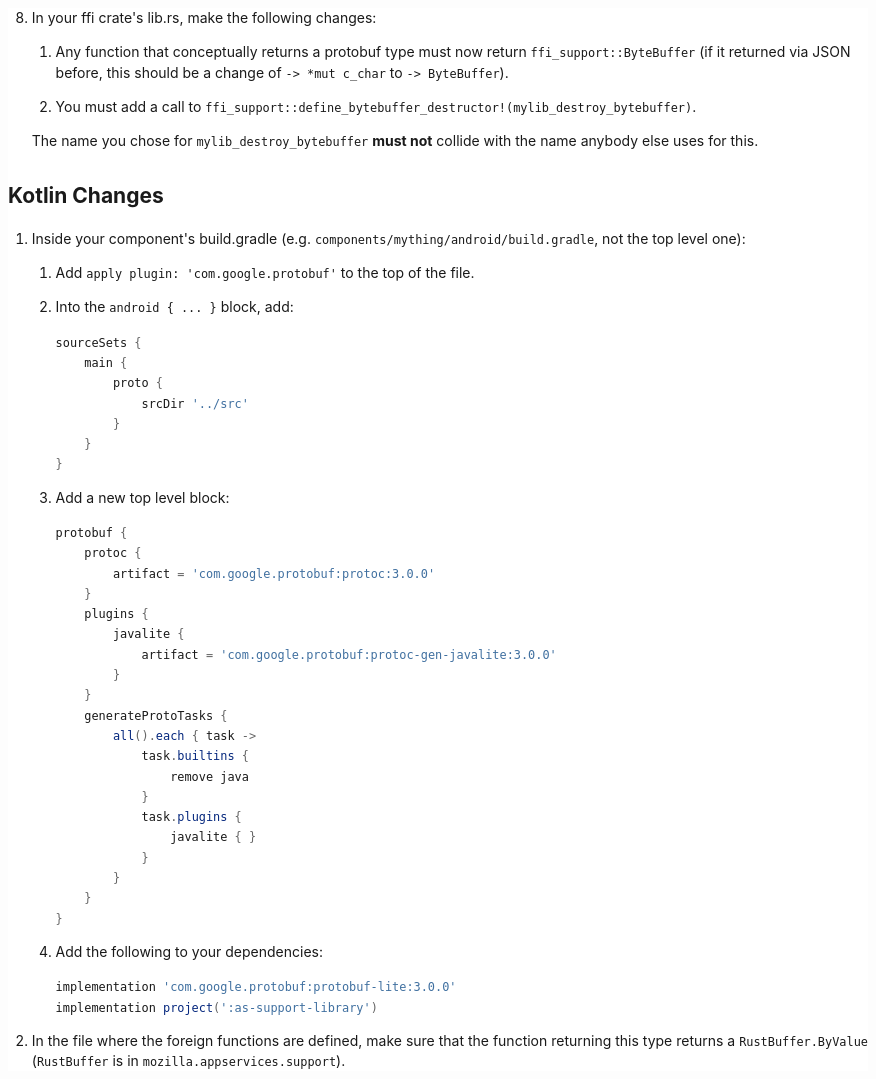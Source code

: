 8. In your ffi crate's lib.rs, make the following changes:

    1. Any function that conceptually returns a protobuf type must now return
      `ffi_support::ByteBuffer` (if it returned via JSON before, this should be
      a change of `-> *mut c_char` to `-> ByteBuffer`).

    2. You must add a call to
    `ffi_support::define_bytebuffer_destructor!(mylib_destroy_bytebuffer)`.

      The name you chose for `mylib_destroy_bytebuffer` **must not** collide with the name anybody else uses for this.

## Kotlin Changes

1. Inside your component's build.gradle (e.g.
   `components/mything/android/build.gradle`, not the top level one):

    1. Add `apply plugin: 'com.google.protobuf'` to the top of the file.

    2. Into the `android { ... }` block, add:
        ```groovy
        sourceSets {
            main {
                proto {
                    srcDir '../src'
                }
            }
        }
        ```
    3. Add a new top level block:
        ```groovy
        protobuf {
            protoc {
                artifact = 'com.google.protobuf:protoc:3.0.0'
            }
            plugins {
                javalite {
                    artifact = 'com.google.protobuf:protoc-gen-javalite:3.0.0'
                }
            }
            generateProtoTasks {
                all().each { task ->
                    task.builtins {
                        remove java
                    }
                    task.plugins {
                        javalite { }
                    }
                }
            }
        }
        ```
    4. Add the following to your dependencies:
        ```groovy
        implementation 'com.google.protobuf:protobuf-lite:3.0.0'
        implementation project(':as-support-library')
        ```
2. In the file where the foreign functions are defined, make sure that the
   function returning this type returns a `RustBuffer.ByValue` (`RustBuffer` is
   in `mozilla.appservices.support`).
